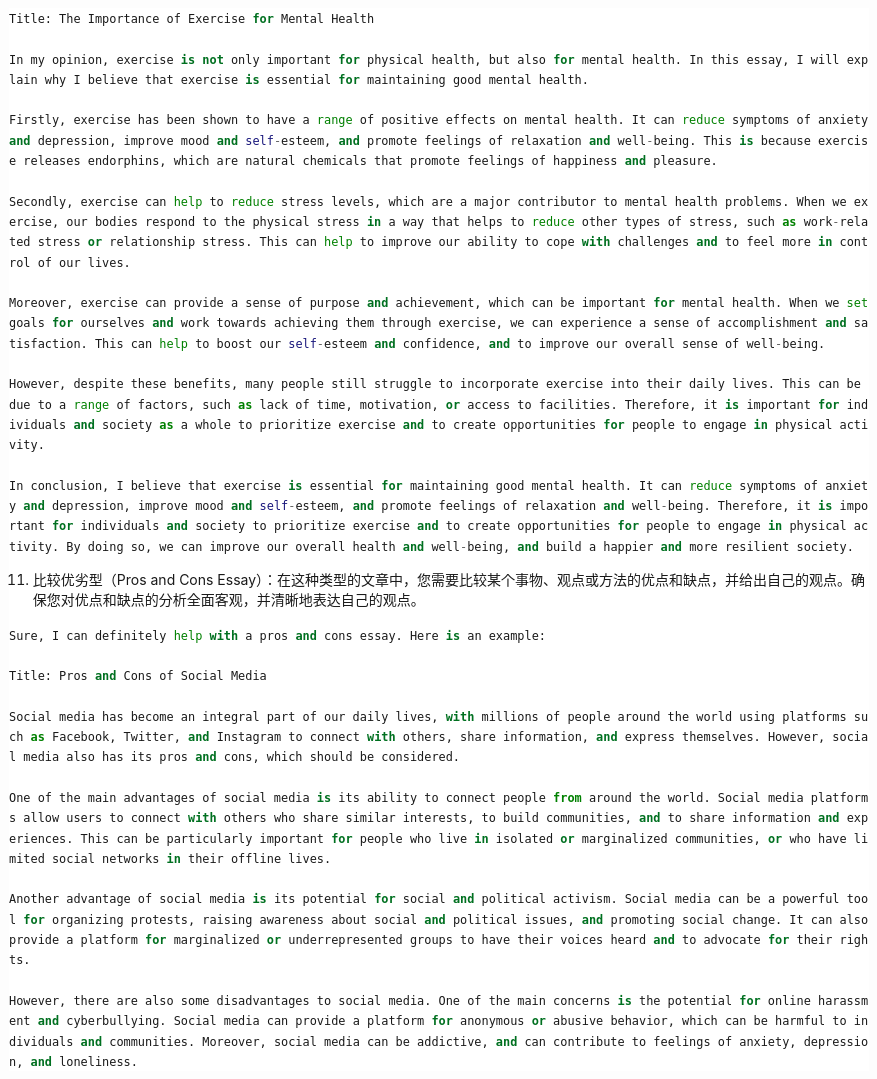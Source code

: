 ```python
Title: The Importance of Exercise for Mental Health

In my opinion, exercise is not only important for physical health, but also for mental health. In this essay, I will explain why I believe that exercise is essential for maintaining good mental health.

Firstly, exercise has been shown to have a range of positive effects on mental health. It can reduce symptoms of anxiety and depression, improve mood and self-esteem, and promote feelings of relaxation and well-being. This is because exercise releases endorphins, which are natural chemicals that promote feelings of happiness and pleasure.

Secondly, exercise can help to reduce stress levels, which are a major contributor to mental health problems. When we exercise, our bodies respond to the physical stress in a way that helps to reduce other types of stress, such as work-related stress or relationship stress. This can help to improve our ability to cope with challenges and to feel more in control of our lives.

Moreover, exercise can provide a sense of purpose and achievement, which can be important for mental health. When we set goals for ourselves and work towards achieving them through exercise, we can experience a sense of accomplishment and satisfaction. This can help to boost our self-esteem and confidence, and to improve our overall sense of well-being.

However, despite these benefits, many people still struggle to incorporate exercise into their daily lives. This can be due to a range of factors, such as lack of time, motivation, or access to facilities. Therefore, it is important for individuals and society as a whole to prioritize exercise and to create opportunities for people to engage in physical activity.

In conclusion, I believe that exercise is essential for maintaining good mental health. It can reduce symptoms of anxiety and depression, improve mood and self-esteem, and promote feelings of relaxation and well-being. Therefore, it is important for individuals and society to prioritize exercise and to create opportunities for people to engage in physical activity. By doing so, we can improve our overall health and well-being, and build a happier and more resilient society.
```
11. 比较优劣型（Pros and Cons Essay）：在这种类型的文章中，您需要比较某个事物、观点或方法的优点和缺点，并给出自己的观点。确保您对优点和缺点的分析全面客观，并清晰地表达自己的观点。
```python
Sure, I can definitely help with a pros and cons essay. Here is an example:

Title: Pros and Cons of Social Media

Social media has become an integral part of our daily lives, with millions of people around the world using platforms such as Facebook, Twitter, and Instagram to connect with others, share information, and express themselves. However, social media also has its pros and cons, which should be considered.

One of the main advantages of social media is its ability to connect people from around the world. Social media platforms allow users to connect with others who share similar interests, to build communities, and to share information and experiences. This can be particularly important for people who live in isolated or marginalized communities, or who have limited social networks in their offline lives.

Another advantage of social media is its potential for social and political activism. Social media can be a powerful tool for organizing protests, raising awareness about social and political issues, and promoting social change. It can also provide a platform for marginalized or underrepresented groups to have their voices heard and to advocate for their rights.

However, there are also some disadvantages to social media. One of the main concerns is the potential for online harassment and cyberbullying. Social media can provide a platform for anonymous or abusive behavior, which can be harmful to individuals and communities. Moreover, social media can be addictive, and can contribute to feelings of anxiety, depression, and loneliness.

```